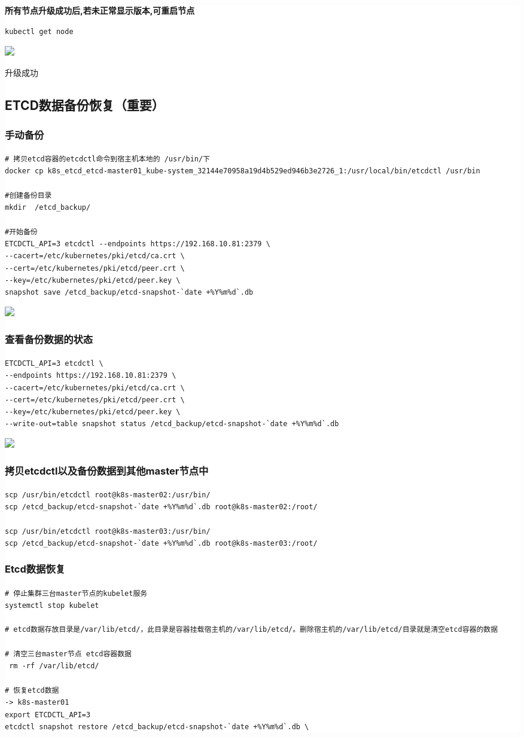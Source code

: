 **所有节点升级成功后,若未正常显示版本,可重启节点**

```
kubectl get node
```
![](https://pic.downk.cc/item/5f32cdeb14195aa594c6cd98.jpg)

升级成功

## ETCD数据备份恢复（重要）
### 手动备份
```
# 拷贝etcd容器的etcdctl命令到宿主机本地的 /usr/bin/下
docker cp k8s_etcd_etcd-master01_kube-system_32144e70958a19d4b529ed946b3e2726_1:/usr/local/bin/etcdctl /usr/bin

#创建备份目录
mkdir  /etcd_backup/

#开始备份
ETCDCTL_API=3 etcdctl --endpoints https://192.168.10.81:2379 \
--cacert=/etc/kubernetes/pki/etcd/ca.crt \
--cert=/etc/kubernetes/pki/etcd/peer.crt \
--key=/etc/kubernetes/pki/etcd/peer.key \
snapshot save /etcd_backup/etcd-snapshot-`date +%Y%m%d`.db
```
![](https://pic.downk.cc/item/5f33478c14195aa594dbb634.jpg)

### 查看备份数据的状态
```shell
ETCDCTL_API=3 etcdctl \
--endpoints https://192.168.10.81:2379 \
--cacert=/etc/kubernetes/pki/etcd/ca.crt \
--cert=/etc/kubernetes/pki/etcd/peer.crt \
--key=/etc/kubernetes/pki/etcd/peer.key \
--write-out=table snapshot status /etcd_backup/etcd-snapshot-`date +%Y%m%d`.db
```
![](https://pic.downk.cc/item/5f3347f714195aa594dbc92e.jpg)

### 拷贝etcdctl以及备份数据到其他master节点中
```
scp /usr/bin/etcdctl root@k8s-master02:/usr/bin/
scp /etcd_backup/etcd-snapshot-`date +%Y%m%d`.db root@k8s-master02:/root/

scp /usr/bin/etcdctl root@k8s-master03:/usr/bin/
scp /etcd_backup/etcd-snapshot-`date +%Y%m%d`.db root@k8s-master03:/root/
```

### Etcd数据恢复
```shell
# 停止集群三台master节点的kubelet服务
systemctl stop kubelet

# etcd数据存放目录是/var/lib/etcd/，此目录是容器挂载宿主机的/var/lib/etcd/。删除宿主机的/var/lib/etcd/目录就是清空etcd容器的数据

# 清空三台master节点 etcd容器数据
 rm -rf /var/lib/etcd/ 

# 恢复etcd数据
-> k8s-master01
export ETCDCTL_API=3
etcdctl snapshot restore /etcd_backup/etcd-snapshot-`date +%Y%m%d`.db \
```